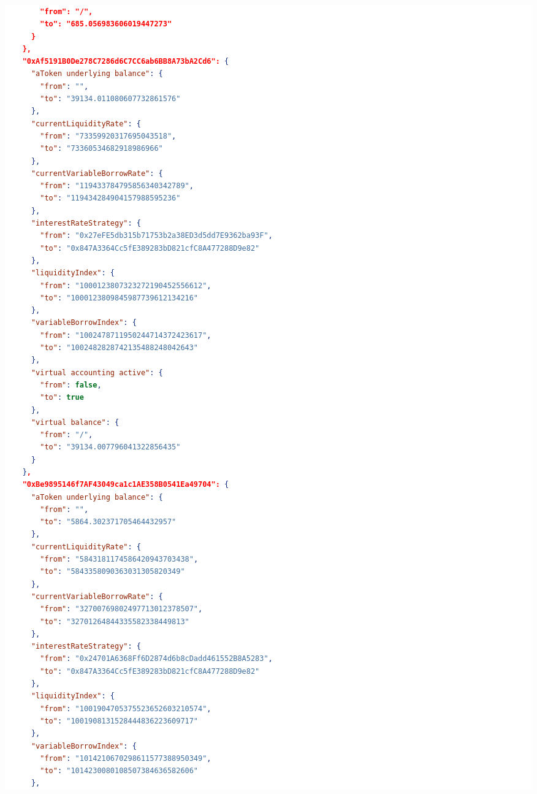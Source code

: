 ```json
        "from": "/",
        "to": "685.056983606019447273"
      }
    },
    "0xAf5191B0De278C7286d6C7CC6ab6BB8A73bA2Cd6": {
      "aToken underlying balance": {
        "from": "",
        "to": "39134.011080607732861576"
      },
      "currentLiquidityRate": {
        "from": "73359920317695043518",
        "to": "73360534682918986966"
      },
      "currentVariableBorrowRate": {
        "from": "119433784795856340342789",
        "to": "119434284904157988595236"
      },
      "interestRateStrategy": {
        "from": "0x27eFE5db315b71753b2a38ED3d5dd7E9362ba93F",
        "to": "0x847A3364Cc5fE389283bD821cfC8A477288D9e82"
      },
      "liquidityIndex": {
        "from": "1000123807323272190452556612",
        "to": "1000123809845987739612134216"
      },
      "variableBorrowIndex": {
        "from": "1002478711950244714372423617",
        "to": "1002482828742135488248042643"
      },
      "virtual accounting active": {
        "from": false,
        "to": true
      },
      "virtual balance": {
        "from": "/",
        "to": "39134.007796041322856435"
      }
    },
    "0xBe9895146f7AF43049ca1c1AE358B0541Ea49704": {
      "aToken underlying balance": {
        "from": "",
        "to": "5864.302371705464432957"
      },
      "currentLiquidityRate": {
        "from": "5843181174586420943703438",
        "to": "5843358090363031305820349"
      },
      "currentVariableBorrowRate": {
        "from": "32700769802497713012378507",
        "to": "32701264844335582338449813"
      },
      "interestRateStrategy": {
        "from": "0x24701A6368Ff6D2874d6b8cDadd461552B8A5283",
        "to": "0x847A3364Cc5fE389283bD821cfC8A477288D9e82"
      },
      "liquidityIndex": {
        "from": "1001904705375523652603210574",
        "to": "1001908131528444836223609717"
      },
      "variableBorrowIndex": {
        "from": "1014210670298611577388950349",
        "to": "1014230080108507384636582606"
      },
```